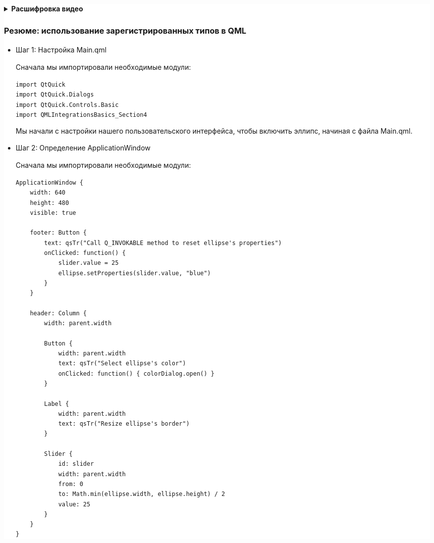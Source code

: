<details><summary><b>Расшифровка видео</b></summary></details>

### Резюме: использование зарегистрированных типов в QML

- Шаг 1: Настройка Main.qml

    Сначала мы импортировали необходимые модули:
    
    ```
    import QtQuick
    import QtQuick.Dialogs
    import QtQuick.Controls.Basic
    import QMLIntegrationsBasics_Section4
    ```

    Мы начали с настройки нашего пользовательского интерфейса, чтобы включить эллипс, начиная с файла Main.qml.

- Шаг 2: Определение ApplicationWindow

    Сначала мы импортировали необходимые модули:
    
    ```
    ApplicationWindow {
        width: 640
        height: 480
        visible: true
        
        footer: Button {
            text: qsTr("Call Q_INVOKABLE method to reset ellipse's properties")
            onClicked: function() {
                slider.value = 25
                ellipse.setProperties(slider.value, "blue")
            }
        }

        header: Column {
            width: parent.width
        
            Button {
                width: parent.width
                text: qsTr("Select ellipse's color")
                onClicked: function() { colorDialog.open() }
            }
        
            Label {
                width: parent.width
                text: qsTr("Resize ellipse's border")
            }
        
            Slider {
                id: slider
                width: parent.width
                from: 0
                to: Math.min(ellipse.width, ellipse.height) / 2
                value: 25
            }
        }
    }
    ```
